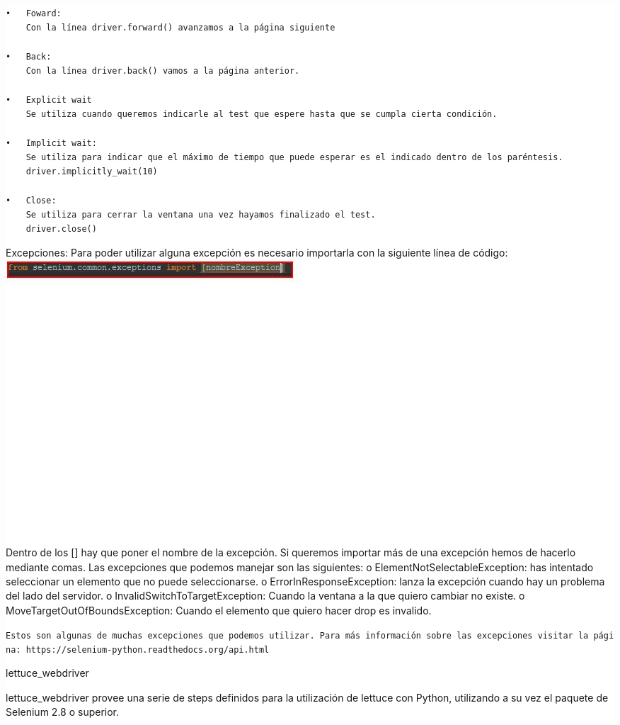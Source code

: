 	•	Foward:
		Con la línea driver.forward() avanzamos a la página siguiente
		
	•	Back:
		Con la línea driver.back() vamos a la página anterior. 
		
	•	Explicit wait
		Se utiliza cuando queremos indicarle al test que espere hasta que se cumpla cierta condición. 
		
	•	Implicit wait:
		Se utiliza para indicar que el máximo de tiempo que puede esperar es el indicado dentro de los paréntesis. 
		driver.implicitly_wait(10)
		
	•	Close:
		Se utiliza para cerrar la ventana una vez hayamos finalizado el test. 
		driver.close()
		
Excepciones:
Para poder utilizar alguna excepción es necesario importarla con la siguiente línea de código: 
![image8](https://github.com/kwiznia/ExampleRepo/blob/projects/image8.jpg)

Dentro de los [] hay que poner el nombre de la excepción. Si queremos importar más de una excepción hemos de hacerlo mediante comas. Las excepciones que podemos manejar son las siguientes:
	o	ElementNotSelectableException: has intentado seleccionar un elemento que no puede seleccionarse.
	o	ErrorInResponseException: lanza la excepción cuando hay un problema del lado del servidor.
	o	InvalidSwitchToTargetException: Cuando la ventana a la que quiero cambiar no existe.
	o	MoveTargetOutOfBoundsException: Cuando el elemento que quiero hacer drop es invalido.

	Estos son algunas de muchas excepciones que podemos utilizar. Para más información sobre las excepciones visitar la página: https://selenium-python.readthedocs.org/api.html

lettuce_webdriver

lettuce_webdriver provee una serie de steps definidos para la utilización de lettuce con Python, utilizando a su vez el paquete de Selenium 2.8 o superior. 
